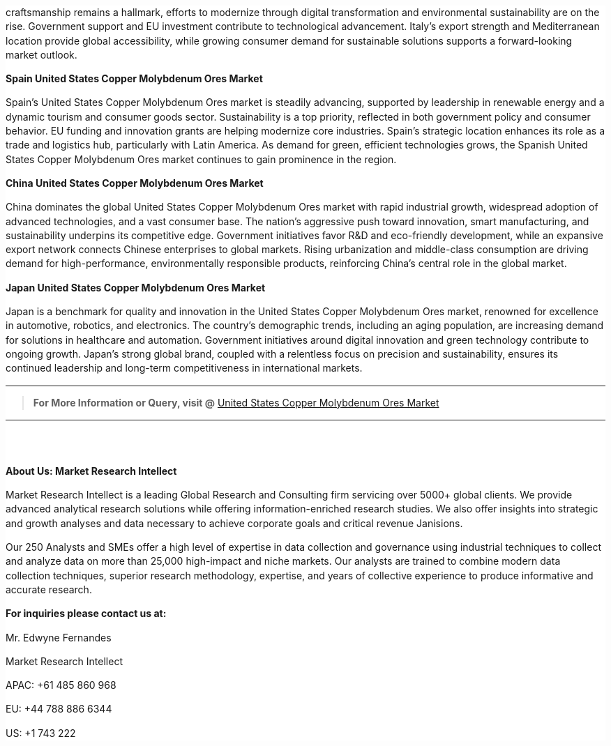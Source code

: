 craftsmanship remains a hallmark, efforts to modernize through digital transformation and environmental sustainability are on the rise. Government support and EU investment contribute to technological advancement. Italy&rsquo;s export strength and Mediterranean location provide global accessibility, while growing consumer demand for sustainable solutions supports a forward-looking market outlook.</p><p class="" data-start="4424" data-end="4975"><strong data-start="4424" data-end="4445">Spain United States Copper Molybdenum Ores Market</strong></p><p class="" data-start="4424" data-end="4975">Spain&rsquo;s United States Copper Molybdenum Ores market is steadily advancing, supported by leadership in renewable energy and a dynamic tourism and consumer goods sector. Sustainability is a top priority, reflected in both government policy and consumer behavior. EU funding and innovation grants are helping modernize core industries. Spain&rsquo;s strategic location enhances its role as a trade and logistics hub, particularly with Latin America. As demand for green, efficient technologies grows, the Spanish United States Copper Molybdenum Ores market continues to gain prominence in the region.</p><p class="" data-start="4977" data-end="5589"><strong data-start="4977" data-end="4998">China United States Copper Molybdenum Ores Market</strong></p><p class="" data-start="4977" data-end="5589">China dominates the global United States Copper Molybdenum Ores market with rapid industrial growth, widespread adoption of advanced technologies, and a vast consumer base. The nation&rsquo;s aggressive push toward innovation, smart manufacturing, and sustainability underpins its competitive edge. Government initiatives favor R&amp;D and eco-friendly development, while an expansive export network connects Chinese enterprises to global markets. Rising urbanization and middle-class consumption are driving demand for high-performance, environmentally responsible products, reinforcing China&rsquo;s central role in the global market.</p><p class="" data-start="5591" data-end="6162"><strong data-start="5591" data-end="5612">Japan United States Copper Molybdenum Ores Market</strong></p><p class="" data-start="5591" data-end="6162">Japan is a benchmark for quality and innovation in the United States Copper Molybdenum Ores market, renowned for excellence in automotive, robotics, and electronics. The country&rsquo;s demographic trends, including an aging population, are increasing demand for solutions in healthcare and automation. Government initiatives around digital innovation and green technology contribute to ongoing growth. Japan&rsquo;s strong global brand, coupled with a relentless focus on precision and sustainability, ensures its continued leadership and long-term competitiveness in international markets.</p><hr /><blockquote><p><span class="font-[700]"><strong>For More Information or Query, visit&nbsp;@</strong>&nbsp;</span><span class="font-[700]"><a href="https://www.marketresearchintellect.com/product/global-copper-molybdenum-ores-market/?utm_source=Linkedin&utm_medium=019" target="_blank" data-tracking-control-name="article-ssr-frontend-pulse_little-text-block" data-tracking-will-navigate="" data-test-link="">United States Copper Molybdenum Ores Market</a></span></p></blockquote><hr /><h3>&nbsp;</h3><p><strong><span class="font-[700]">About Us: Market Research Intellect</span></strong></p><p><span class="">Market Research Intellect is a leading Global Research and Consulting firm servicing over 5000+ global clients. We provide advanced analytical research solutions while offering information-enriched research studies.&nbsp;</span>We also offer insights into strategic and growth analyses and data necessary to achieve corporate goals and critical revenue Janisions.</p><p><span class="">Our 250 Analysts and SMEs offer a high level of expertise in data collection and governance using industrial techniques to collect and analyze data on more than 25,000 high-impact and niche markets. Our analysts are trained to combine modern data collection techniques, superior research methodology, expertise, and years of collective experience to produce informative and accurate research.</span></p><p><strong>For inquiries please contact us at:</strong></p><p>Mr. Edwyne Fernandes</p><p>Market Research Intellect</p><p>APAC: +61 485 860 968</p><p>EU: +44 788 886 6344</p><p>US: +1 743 222